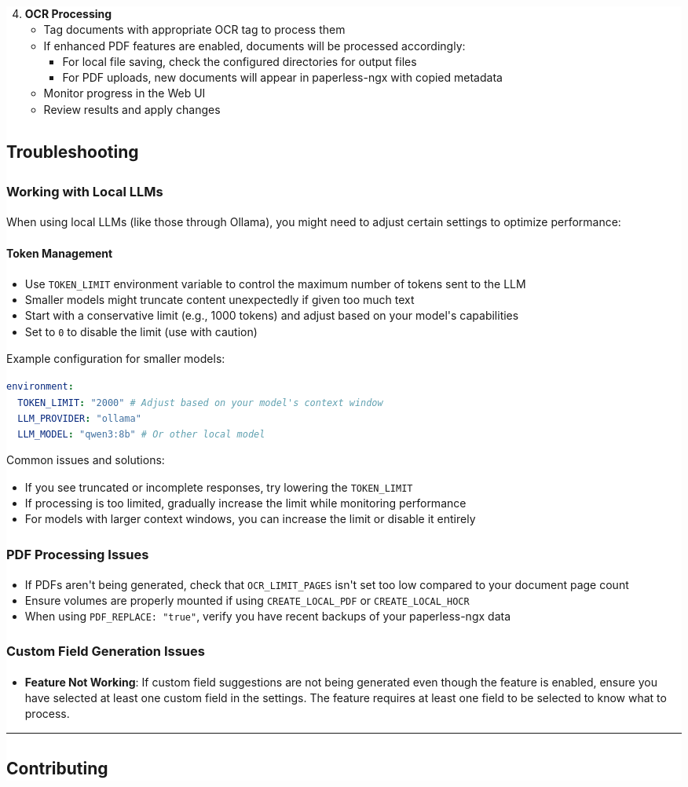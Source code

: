 4. **OCR Processing**
   - Tag documents with appropriate OCR tag to process them
   - If enhanced PDF features are enabled, documents will be processed accordingly:
     - For local file saving, check the configured directories for output files
     - For PDF uploads, new documents will appear in paperless-ngx with copied metadata
   - Monitor progress in the Web UI
   - Review results and apply changes

## Troubleshooting

### Working with Local LLMs

When using local LLMs (like those through Ollama), you might need to adjust certain settings to optimize performance:

#### Token Management

- Use `TOKEN_LIMIT` environment variable to control the maximum number of tokens sent to the LLM
- Smaller models might truncate content unexpectedly if given too much text
- Start with a conservative limit (e.g., 1000 tokens) and adjust based on your model's capabilities
- Set to `0` to disable the limit (use with caution)

Example configuration for smaller models:

```yaml
environment:
  TOKEN_LIMIT: "2000" # Adjust based on your model's context window
  LLM_PROVIDER: "ollama"
  LLM_MODEL: "qwen3:8b" # Or other local model
```

Common issues and solutions:

- If you see truncated or incomplete responses, try lowering the `TOKEN_LIMIT`
- If processing is too limited, gradually increase the limit while monitoring performance
- For models with larger context windows, you can increase the limit or disable it entirely

### PDF Processing Issues

- If PDFs aren't being generated, check that `OCR_LIMIT_PAGES` isn't set too low compared to your document page count
- Ensure volumes are properly mounted if using `CREATE_LOCAL_PDF` or `CREATE_LOCAL_HOCR`
- When using `PDF_REPLACE: "true"`, verify you have recent backups of your paperless-ngx data

### Custom Field Generation Issues

- **Feature Not Working**: If custom field suggestions are not being generated even though the feature is enabled, ensure you have selected at least one custom field in the settings. The feature requires at least one field to be selected to know what to process.

---

## Contributing
